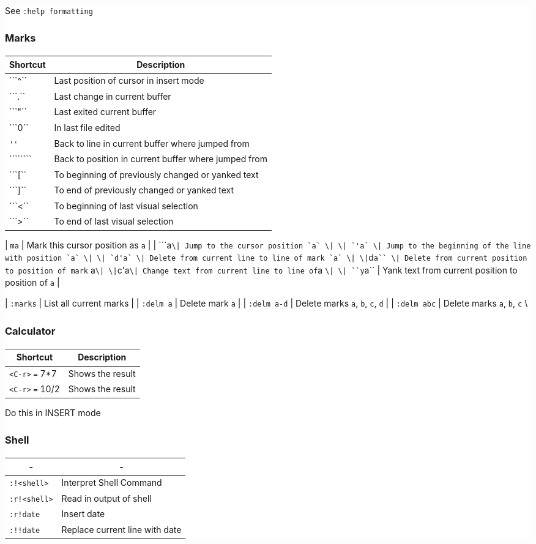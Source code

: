 See `:help formatting`

### Marks

| Shortcut         | Description                                          |
| ---------------- | ---------------------------------------------------- |
| \`\`\`^\`\`      | Last position of cursor in insert mode               |
| \`\`\`.\`\`      | Last change in current buffer                        |
| \`\`\`"\`\`      | Last exited current buffer                           |
| \`\`\`0\`\`      | In last file edited                                  |
| `''`             | Back to line in current buffer where jumped from     |
| \`\`\`\`\`\`\`\` | Back to position in current buffer where jumped from |
| \`\`\`\[\`\`     | To beginning of previously changed or yanked text    |
| \`\`\`]\`\`      | To end of previously changed or yanked text          |
| \`\`\`<\`\`      | To beginning of last visual selection                |
| \`\`\`>\`\`      | To end of last visual selection                      |

\| `ma` | Mark this cursor position as `a` | | \`\`\`a``\| Jump to the cursor position `a` \| \| `'a` \| Jump to the beginning of the line with position `a` \| \| `d'a` \| Delete from current line to line of mark `a` \| \|``d`a`` \| Delete from current position to position of mark` a`\| \|`c'a`\| Change text from current line to line of`a `\| \| ``y`a\`\` | Yank text from current position to position of `a` |

\| `:marks` | List all current marks | | `:delm a` | Delete mark `a` | | `:delm a-d` | Delete marks `a`, `b`, `c`, `d` | | `:delm abc` | Delete marks `a`, `b`, `c` \\

### Calculator

| Shortcut         | Description      |
| ---------------- | ---------------- |
| `<C-r>` `=` 7\*7 | Shows the result |
| `<C-r>` `=` 10/2 | Shows the result |

Do this in INSERT mode

### Shell

| -            | -                              |
| ------------ | ------------------------------ |
| `:!<shell>`  | Interpret Shell Command        |
| `:r!<shell>` | Read in output of shell        |
| `:r!date`    | Insert date                    |
| `:!!date`    | Replace current line with date |
